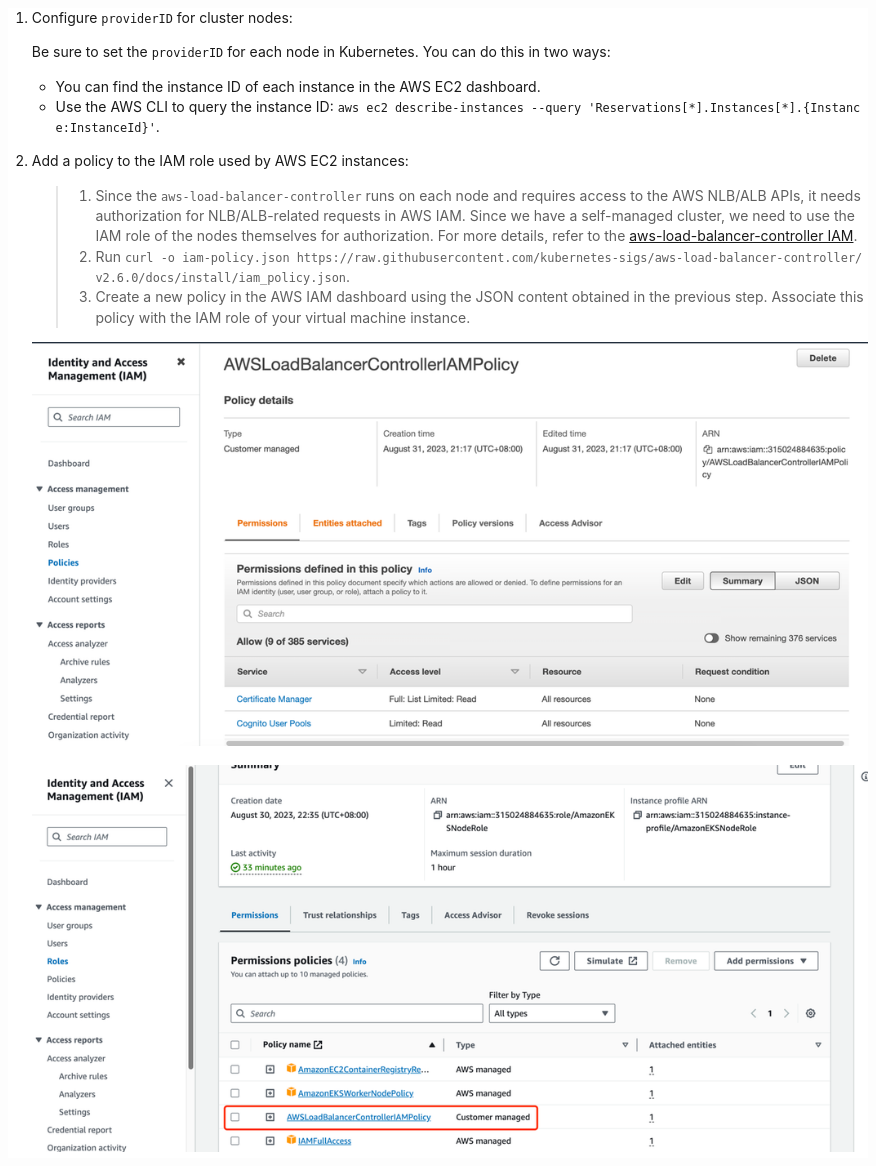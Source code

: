 1. Configure `providerID` for cluster nodes:

    Be sure to set the `providerID` for each node in Kubernetes. You can do this in two ways:

    - You can find the instance ID of each instance in the AWS EC2 dashboard.
    - Use the AWS CLI to query the instance ID: `aws ec2 describe-instances --query 'Reservations[*].Instances[*].{Instance:InstanceId}'`.

2. Add a policy to the IAM role used by AWS EC2 instances:

    > 1. Since the `aws-load-balancer-controller` runs on each node and requires access to the AWS NLB/ALB APIs, it needs authorization for NLB/ALB-related requests in AWS IAM. Since we have a self-managed cluster, we need to use the IAM role of the nodes themselves for authorization. For more details, refer to the [aws-load-balancer-controller IAM](https://kubernetes-sigs.github.io/aws-load-balancer-controller/v2.6/).
    > 2. Run `curl -o iam-policy.json https://raw.githubusercontent.com/kubernetes-sigs/aws-load-balancer-controller/v2.6.0/docs/install/iam_policy.json`.
    > 3. Create a new policy in the AWS IAM dashboard using the JSON content obtained in the previous step. Associate this policy with the IAM role of your virtual machine instance.

    ![aws-iam-policy](../../images/aws/aws-iam-policy.png)

    ![aws-iam-role](../../images/aws/aws-iam-role.png)
